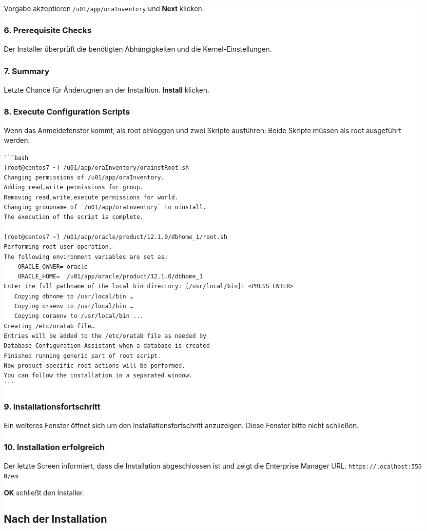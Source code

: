 Vorgabe akzeptieren `/u01/app/oraInventory` und **Next** klicken.

### 6. Prerequisite Checks

Der Installer überprüft die benötigten Abhängigkeiten und die Kernel-Einstellungen.

### 7. Summary
   
Letzte Chance für Änderugnen an der Installtion. **Install** klicken.

### 8. Execute Configuration Scripts
   
   Wenn das Anmeldefenster kommt, als root einloggen und zwei Skripte ausführen: 
   Beide Skripte müssen als root ausgeführt werden.

    ```bash
    [root@centos7 ~] /u01/app/oraInventory/orainstRoot.sh
    Changing permissions of /u01/app/oraInventory.
    Adding read,write permissions for group.
    Removing read,write,execute permissions for world.
    Changing groupname of `/u01/app/oraInventory` to oinstall.
    The execution of the script is complete.

    [root@centos7 ~] /u01/app/oracle/product/12.1.0/dbhome_1/root.sh
    Performing root user operation.
    The following environment variables are set as:
        ORACLE_OWNER= oracle
        ORACLE_HOME=  /u01/app/oracle/product/12.1.0/dbhome_1
    Enter the full pathname of the local bin directory: [/usr/local/bin]: <PRESS ENTER>
       Copying dbhome to /usr/local/bin …
       Copying oraenv to /usr/local/bin …
       Copying coraenv to /usr/local/bin ...
    Creating /etc/oratab file…
    Entries will be added to the /etc/oratab file as needed by
    Database Configuration Assistant when a database is created
    Finished running generic part of root script.
    Now product-specific root actions will be performed.
    You can follow the installation in a separated window.
    ```

### 9. Installationsfortschritt
   
   Ein weiteres Fenster öffnet sich um den Installationsfortschritt anzuzeigen. Diese Fenster bitte nicht schließen.
   
### 10. Installation erfolgreich

   Der letzte Screen informiert, dass die Installation abgeschlossen ist und zeigt die Enterprise Manager URL. `https://localhost:5500/em`
   
   **OK** schließt den Installer.


## <a name='postinstall'></a> Nach der Installation
    
